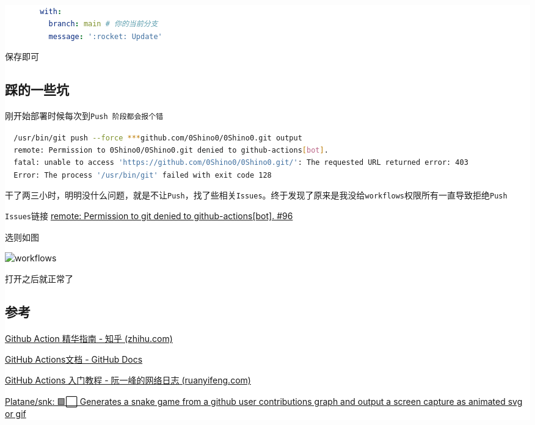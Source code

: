 ```yml
        with:
          branch: main # 你的当前分支
          message: ':rocket: Update'
```



保存即可





## 踩的一些坑

刚开始部署时候每次到`Push 阶段都会报个错`

```sh
  /usr/bin/git push --force ***github.com/0Shino0/0Shino0.git output
  remote: Permission to 0Shino0/0Shino0.git denied to github-actions[bot].
  fatal: unable to access 'https://github.com/0Shino0/0Shino0.git/': The requested URL returned error: 403
  Error: The process '/usr/bin/git' failed with exit code 128
```

干了两三小时，明明没什么问题，就是不让`Push`，找了些相关`Issues`。终于发现了原来是我没给`workflows`权限所有一直导致拒绝`Push`

`Issues`链接 [remote: Permission to git denied to github-actions[bot]. #96](https://github.com/ad-m/github-push-action/issues/96)

选则如图

![workflows](https://shinoimg.yyshino.top/img/202212031454925.png)

打开之后就正常了













## 参考

[Github Action 精华指南 - 知乎 (zhihu.com)](https://zhuanlan.zhihu.com/p/164744104)

[GitHub Actions文档 - GitHub Docs](https://docs.github.com/cn/actions)

[GitHub Actions 入门教程 - 阮一峰的网络日志 (ruanyifeng.com)](https://www.ruanyifeng.com/blog/2019/09/getting-started-with-github-actions.html)

[Platane/snk: 🟩⬜ Generates a snake game from a github user contributions graph and output a screen capture as animated svg or gif](https://github.com/Platane/snk)